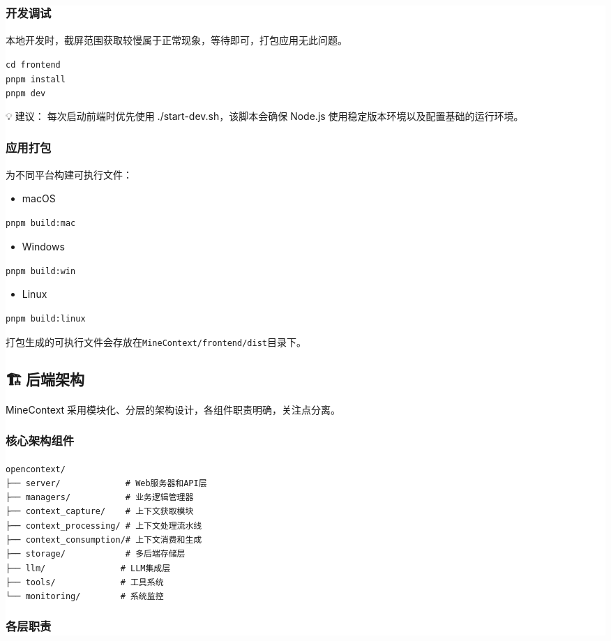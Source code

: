 ### 开发调试

本地开发时，截屏范围获取较慢属于正常现象，等待即可，打包应用无此问题。

```
cd frontend
pnpm install
pnpm dev
```

💡 建议： 每次启动前端时优先使用 ./start-dev.sh，该脚本会确保 Node.js 使用稳定版本环境以及配置基础的运行环境。

### 应用打包

为不同平台构建可执行文件：

- macOS

```bash
pnpm build:mac
```

- Windows

```bash
pnpm build:win
```

- Linux

```bash
pnpm build:linux
```

打包生成的可执行文件会存放在`MineContext/frontend/dist`目录下。

## 🏗️ 后端架构

MineContext 采用模块化、分层的架构设计，各组件职责明确，关注点分离。

### 核心架构组件

```
opencontext/
├── server/             # Web服务器和API层
├── managers/           # 业务逻辑管理器
├── context_capture/    # 上下文获取模块
├── context_processing/ # 上下文处理流水线
├── context_consumption/# 上下文消费和生成
├── storage/            # 多后端存储层
├── llm/               # LLM集成层
├── tools/             # 工具系统
└── monitoring/        # 系统监控
```

### 各层职责
